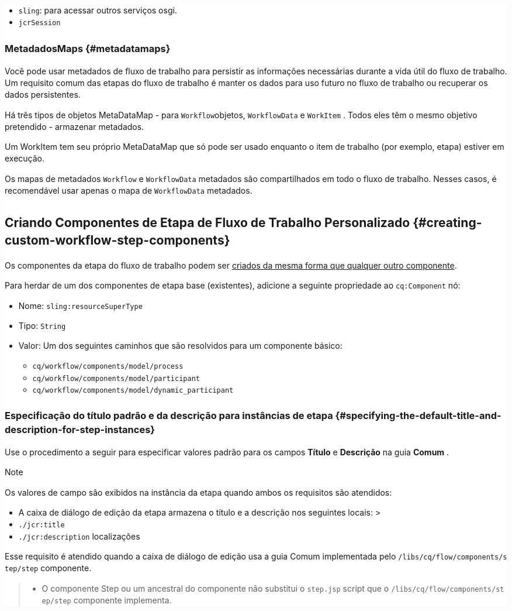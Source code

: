 * `sling`: para acessar outros serviços osgi.
* `jcrSession`

### MetadadosMaps {#metadatamaps}

Você pode usar metadados de fluxo de trabalho para persistir as informações necessárias durante a vida útil do fluxo de trabalho. Um requisito comum das etapas do fluxo de trabalho é manter os dados para uso futuro no fluxo de trabalho ou recuperar os dados persistentes.

Há três tipos de objetos MetaDataMap - para `Workflow`objetos, `WorkflowData` e `WorkItem` . Todos eles têm o mesmo objetivo pretendido - armazenar metadados.

Um WorkItem tem seu próprio MetaDataMap que só pode ser usado enquanto o item de trabalho (por exemplo, etapa) estiver em execução.

Os mapas de metadados `Workflow` e `WorkflowData` metadados são compartilhados em todo o fluxo de trabalho. Nesses casos, é recomendável usar apenas o mapa de `WorkflowData` metadados.

## Criando Componentes de Etapa de Fluxo de Trabalho Personalizado {#creating-custom-workflow-step-components}

Os componentes da etapa do fluxo de trabalho podem ser [criados da mesma forma que qualquer outro componente](/help/sites-developing/components.md).

Para herdar de um dos componentes de etapa base (existentes), adicione a seguinte propriedade ao `cq:Component` nó:

* Nome: `sling:resourceSuperType`
* Tipo: `String`
* Valor: Um dos seguintes caminhos que são resolvidos para um componente básico:

   * `cq/workflow/components/model/process`
   * `cq/workflow/components/model/participant`
   * `cq/workflow/components/model/dynamic_participant`

### Especificação do título padrão e da descrição para instâncias de etapa {#specifying-the-default-title-and-description-for-step-instances}

Use o procedimento a seguir para especificar valores padrão para os campos **Título** e **Descrição** na guia **Comum** .

>[!NOTE]
>
>Os valores de campo são exibidos na instância da etapa quando ambos os requisitos são atendidos:
>
>* A caixa de diálogo de edição da etapa armazena o título e a descrição nos seguintes locais: >
>* `./jcr:title`
>* `./jcr:description` localizações
>
>  
Esse requisito é atendido quando a caixa de diálogo de edição usa a guia Comum implementada pelo `/libs/cq/flow/components/step/step` componente.
>
>* O componente Step ou um ancestral do componente não substitui o `step.jsp` script que o `/libs/cq/flow/components/step/step` componente implementa.
